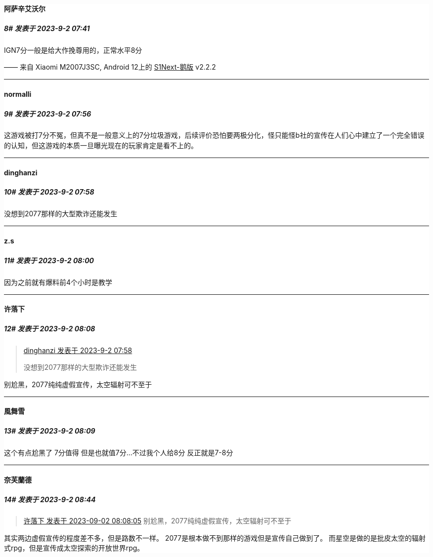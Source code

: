 ####  阿萨辛艾沃尔  
##### 8#       发表于 2023-9-2 07:41

IGN7分一般是给大作挽尊用的，正常水平8分

—— 来自 Xiaomi M2007J3SC, Android 12上的 [S1Next-鹅版](https://github.com/ykrank/S1-Next/releases) v2.2.2

*****

####  normalli  
##### 9#       发表于 2023-9-2 07:56

这游戏被打7分不冤，但真不是一般意义上的7分垃圾游戏，后续评价恐怕要两极分化，怪只能怪b社的宣传在人们心中建立了一个完全错误的认知，但这游戏的本质一旦曝光现在的玩家肯定是看不上的。

*****

####  dinghanzi  
##### 10#       发表于 2023-9-2 07:58

没想到2077那样的大型欺诈还能发生

*****

####  z.s  
##### 11#       发表于 2023-9-2 08:00

因为之前就有爆料前4个小时是教学

*****

####  许落下  
##### 12#       发表于 2023-9-2 08:08

<blockquote><a href="httphttps://bbs.saraba1st.com/2b/forum.php?mod=redirect&amp;goto=findpost&amp;pid=62263909&amp;ptid=2150997" target="_blank">dinghanzi 发表于 2023-9-2 07:58</a>

没想到2077那样的大型欺诈还能发生</blockquote>
别尬黑，2077纯纯虚假宣传，太空辐射可不至于

*****

####  風舞雪  
##### 13#       发表于 2023-9-2 08:09

这个有点尬黑了 7分值得 但是也就值7分...不过我个人给8分 反正就是7-8分

*****

####  奈芙蘭德  
##### 14#       发表于 2023-9-2 08:44

<blockquote><a href="httphttps://bbs.saraba1st.com/2b/forum.php?mod=redirect&amp;goto=findpost&amp;pid=62263948&amp;ptid=2150997" target="_blank">许落下 发表于 2023-09-02 08:08:05</a>
别尬黑，2077纯纯虚假宣传，太空辐射可不至于</blockquote>其实两边虚假宣传的程度差不多，但是路数不一样。
2077是根本做不到那样的游戏但是宣传自己做到了。
而星空是做的是批皮太空的辐射式rpg，但是宣传成太空探索的开放世界rpg。
